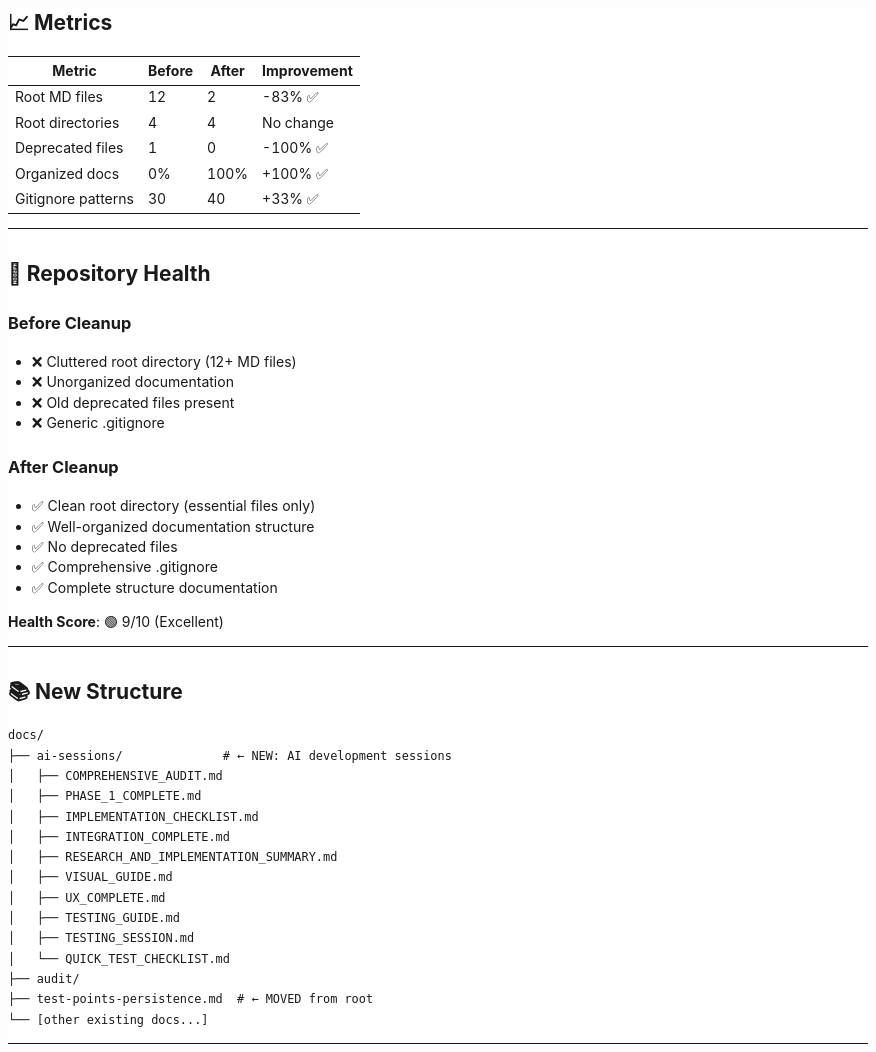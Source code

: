 
## 📈 Metrics

| Metric | Before | After | Improvement |
|--------|--------|-------|-------------|
| Root MD files | 12 | 2 | -83% ✅ |
| Root directories | 4 | 4 | No change |
| Deprecated files | 1 | 0 | -100% ✅ |
| Organized docs | 0% | 100% | +100% ✅ |
| Gitignore patterns | 30 | 40 | +33% ✅ |

---

## 🎯 Repository Health

### Before Cleanup
- ❌ Cluttered root directory (12+ MD files)
- ❌ Unorganized documentation
- ❌ Old deprecated files present
- ❌ Generic .gitignore

### After Cleanup
- ✅ Clean root directory (essential files only)
- ✅ Well-organized documentation structure
- ✅ No deprecated files
- ✅ Comprehensive .gitignore
- ✅ Complete structure documentation

**Health Score**: 🟢 9/10 (Excellent)

---

## 📚 New Structure

```
docs/
├── ai-sessions/              # ← NEW: AI development sessions
│   ├── COMPREHENSIVE_AUDIT.md
│   ├── PHASE_1_COMPLETE.md
│   ├── IMPLEMENTATION_CHECKLIST.md
│   ├── INTEGRATION_COMPLETE.md
│   ├── RESEARCH_AND_IMPLEMENTATION_SUMMARY.md
│   ├── VISUAL_GUIDE.md
│   ├── UX_COMPLETE.md
│   ├── TESTING_GUIDE.md
│   ├── TESTING_SESSION.md
│   └── QUICK_TEST_CHECKLIST.md
├── audit/
├── test-points-persistence.md  # ← MOVED from root
└── [other existing docs...]
```

---